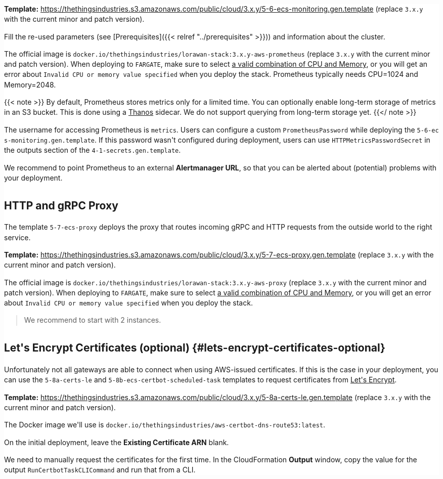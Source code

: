 **Template:** https://thethingsindustries.s3.amazonaws.com/public/cloud/3.x.y/5-6-ecs-monitoring.gen.template (replace `3.x.y` with the current minor and patch version).

Fill the re-used parameters (see [Prerequisites]({{< relref "../prerequisites" >}})) and information about the cluster.

The official image is `docker.io/thethingsindustries/lorawan-stack:3.x.y-aws-prometheus` (replace `3.x.y` with the current minor and patch version). When deploying to `FARGATE`, make sure to select [a valid combination of CPU and Memory](https://docs.aws.amazon.com/AmazonECS/latest/developerguide/task-cpu-memory-error.html), or you will get an error about `Invalid CPU or memory value specified` when you deploy the stack. Prometheus typically needs CPU=1024 and Memory=2048.

{{< note >}} By default, Prometheus stores metrics only for a limited time. You can optionally enable long-term storage of metrics in an S3 bucket. This is done using a [Thanos](https://thanos.io/) sidecar. We do not support querying from long-term storage yet. {{</ note >}}

The username for accessing Prometheus is `metrics`. Users can configure a custom `PrometheusPassword` while deploying the `5-6-ecs-monitoring.gen.template`. If this password wasn't configured during deployment, users can use `HTTPMetricsPasswordSecret` in the outputs section of the `4-1-secrets.gen.template`.

We recommend to point Prometheus to an external **Alertmanager URL**, so that you can be alerted about (potential) problems with your deployment.

## HTTP and gRPC Proxy

The template `5-7-ecs-proxy` deploys the proxy that routes incoming gRPC and HTTP requests from the outside world to the right service.

**Template:** https://thethingsindustries.s3.amazonaws.com/public/cloud/3.x.y/5-7-ecs-proxy.gen.template (replace `3.x.y` with the current minor and patch version).

The official image is `docker.io/thethingsindustries/lorawan-stack:3.x.y-aws-proxy` (replace `3.x.y` with the current minor and patch version). When deploying to `FARGATE`, make sure to select [a valid combination of CPU and Memory](https://docs.aws.amazon.com/AmazonECS/latest/developerguide/task-cpu-memory-error.html), or you will get an error about `Invalid CPU or memory value specified` when you deploy the stack.

> We recommend to start with 2 instances.

## Let's Encrypt Certificates (optional) {#lets-encrypt-certificates-optional}

Unfortunately not all gateways are able to connect when using AWS-issued certificates. If this is the case in your deployment, you can use the `5-8a-certs-le` and `5-8b-ecs-certbot-scheduled-task` templates to request certificates from [Let's Encrypt](https://letsencrypt.org/).

**Template:** https://thethingsindustries.s3.amazonaws.com/public/cloud/3.x.y/5-8a-certs-le.gen.template (replace `3.x.y` with the current minor and patch version).

The Docker image we'll use is `docker.io/thethingsindustries/aws-certbot-dns-route53:latest`.

On the initial deployment, leave the **Existing Certificate ARN** blank.

We need to manually request the certificates for the first time. In the CloudFormation **Output** window, copy the value for the output `RunCertbotTaskCLICommand` and run that from a CLI.
